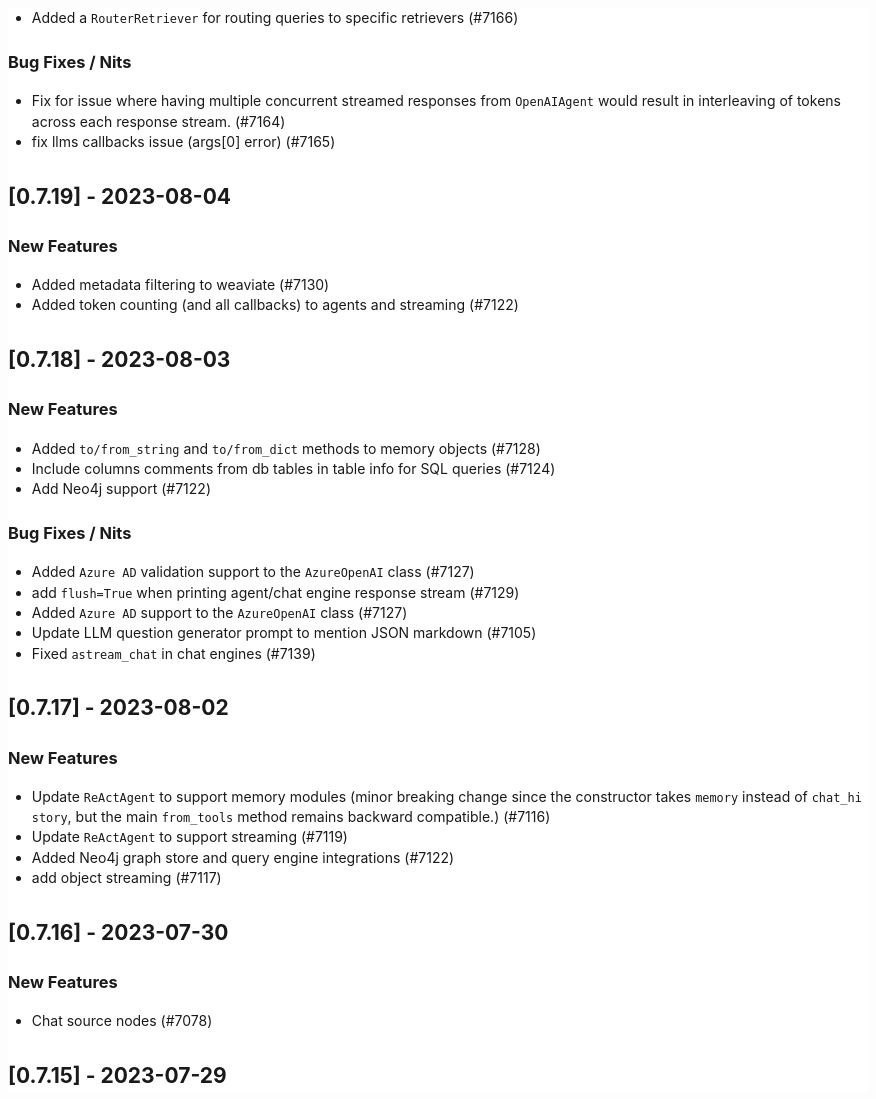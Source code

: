 - Added a `RouterRetriever` for routing queries to specific retrievers (#7166)

### Bug Fixes / Nits

- Fix for issue where having multiple concurrent streamed responses from `OpenAIAgent` would result in interleaving of tokens across each response stream. (#7164)
- fix llms callbacks issue (args[0] error) (#7165)

## [0.7.19] - 2023-08-04

### New Features

- Added metadata filtering to weaviate (#7130)
- Added token counting (and all callbacks) to agents and streaming (#7122)

## [0.7.18] - 2023-08-03

### New Features

- Added `to/from_string` and `to/from_dict` methods to memory objects (#7128)
- Include columns comments from db tables in table info for SQL queries (#7124)
- Add Neo4j support (#7122)

### Bug Fixes / Nits

- Added `Azure AD` validation support to the `AzureOpenAI` class (#7127)
- add `flush=True` when printing agent/chat engine response stream (#7129)
- Added `Azure AD` support to the `AzureOpenAI` class (#7127)
- Update LLM question generator prompt to mention JSON markdown (#7105)
- Fixed `astream_chat` in chat engines (#7139)

## [0.7.17] - 2023-08-02

### New Features

- Update `ReActAgent` to support memory modules (minor breaking change since the constructor takes `memory` instead of `chat_history`, but the main `from_tools` method remains backward compatible.) (#7116)
- Update `ReActAgent` to support streaming (#7119)
- Added Neo4j graph store and query engine integrations (#7122)
- add object streaming (#7117)

## [0.7.16] - 2023-07-30

### New Features

- Chat source nodes (#7078)

## [0.7.15] - 2023-07-29
